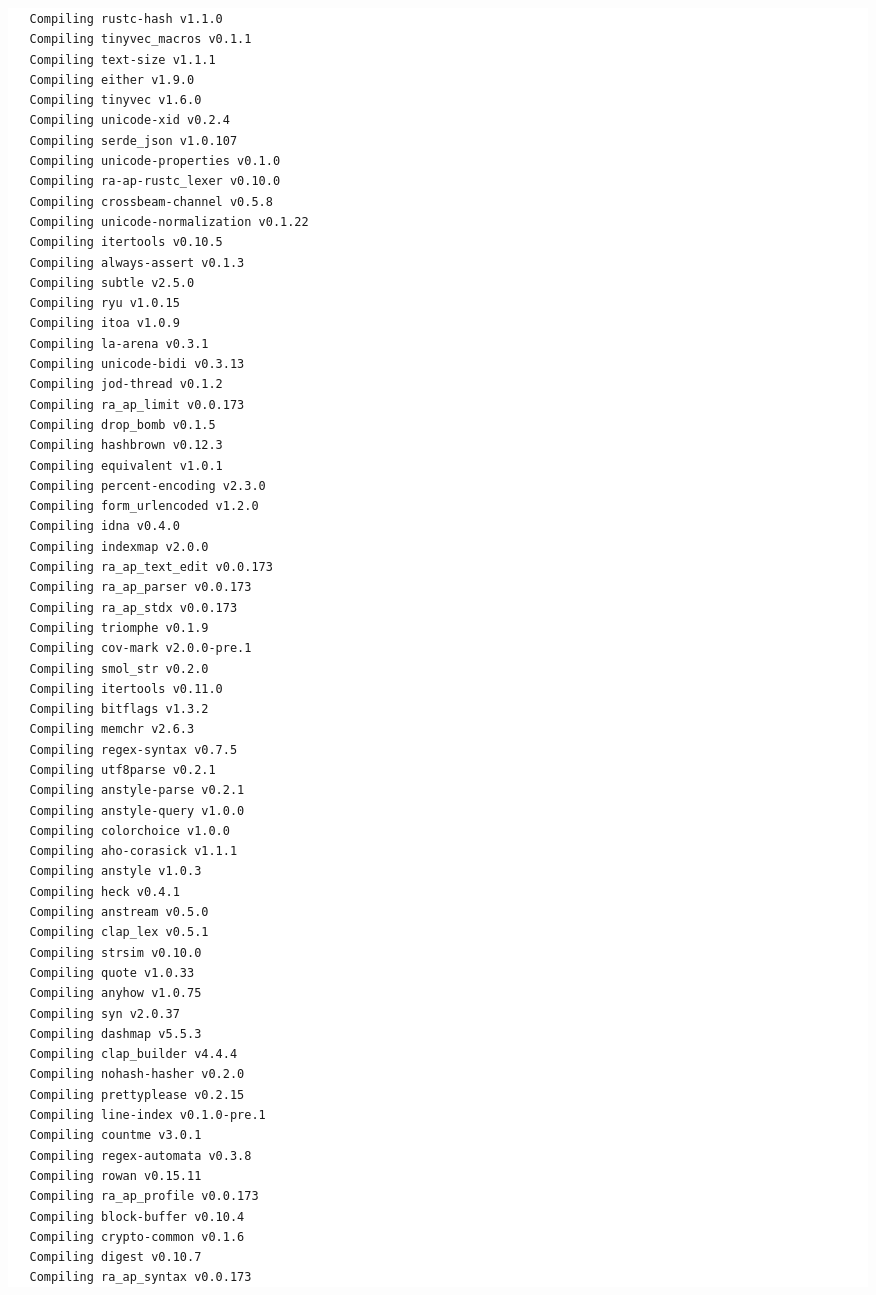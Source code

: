 ```
   Compiling rustc-hash v1.1.0
   Compiling tinyvec_macros v0.1.1
   Compiling text-size v1.1.1
   Compiling either v1.9.0
   Compiling tinyvec v1.6.0
   Compiling unicode-xid v0.2.4
   Compiling serde_json v1.0.107
   Compiling unicode-properties v0.1.0
   Compiling ra-ap-rustc_lexer v0.10.0
   Compiling crossbeam-channel v0.5.8
   Compiling unicode-normalization v0.1.22
   Compiling itertools v0.10.5
   Compiling always-assert v0.1.3
   Compiling subtle v2.5.0
   Compiling ryu v1.0.15
   Compiling itoa v1.0.9
   Compiling la-arena v0.3.1
   Compiling unicode-bidi v0.3.13
   Compiling jod-thread v0.1.2
   Compiling ra_ap_limit v0.0.173
   Compiling drop_bomb v0.1.5
   Compiling hashbrown v0.12.3
   Compiling equivalent v1.0.1
   Compiling percent-encoding v2.3.0
   Compiling form_urlencoded v1.2.0
   Compiling idna v0.4.0
   Compiling indexmap v2.0.0
   Compiling ra_ap_text_edit v0.0.173
   Compiling ra_ap_parser v0.0.173
   Compiling ra_ap_stdx v0.0.173
   Compiling triomphe v0.1.9
   Compiling cov-mark v2.0.0-pre.1
   Compiling smol_str v0.2.0
   Compiling itertools v0.11.0
   Compiling bitflags v1.3.2
   Compiling memchr v2.6.3
   Compiling regex-syntax v0.7.5
   Compiling utf8parse v0.2.1
   Compiling anstyle-parse v0.2.1
   Compiling anstyle-query v1.0.0
   Compiling colorchoice v1.0.0
   Compiling aho-corasick v1.1.1
   Compiling anstyle v1.0.3
   Compiling heck v0.4.1
   Compiling anstream v0.5.0
   Compiling clap_lex v0.5.1
   Compiling strsim v0.10.0
   Compiling quote v1.0.33
   Compiling anyhow v1.0.75
   Compiling syn v2.0.37
   Compiling dashmap v5.5.3
   Compiling clap_builder v4.4.4
   Compiling nohash-hasher v0.2.0
   Compiling prettyplease v0.2.15
   Compiling line-index v0.1.0-pre.1
   Compiling countme v3.0.1
   Compiling regex-automata v0.3.8
   Compiling rowan v0.15.11
   Compiling ra_ap_profile v0.0.173
   Compiling block-buffer v0.10.4
   Compiling crypto-common v0.1.6
   Compiling digest v0.10.7
   Compiling ra_ap_syntax v0.0.173
```